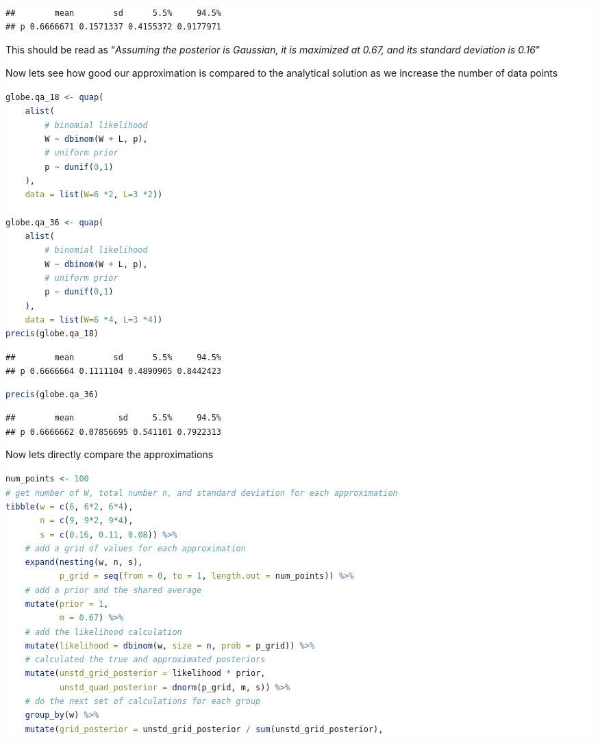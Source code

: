     ##        mean        sd      5.5%     94.5%
    ## p 0.6666671 0.1571337 0.4155372 0.9177971

This should be read as “*Assuming the posterior is Gaussian, it is
maximized at 0.67, and its standard deviation is 0.16*”

Now lets see how good our approximation is compared to the analytical
solution as we increase the number of data points

``` r
globe.qa_18 <- quap(
    alist(
        # binomial likelihood
        W ~ dbinom(W + L, p),
        # uniform prior
        p ~ dunif(0,1)
    ),
    data = list(W=6 *2, L=3 *2))

globe.qa_36 <- quap(
    alist(
        # binomial likelihood
        W ~ dbinom(W + L, p),
        # uniform prior
        p ~ dunif(0,1)
    ),
    data = list(W=6 *4, L=3 *4))
precis(globe.qa_18)
```

    ##        mean        sd      5.5%     94.5%
    ## p 0.6666664 0.1111104 0.4890905 0.8442423

``` r
precis(globe.qa_36)
```

    ##        mean         sd     5.5%     94.5%
    ## p 0.6666662 0.07856695 0.541101 0.7922313

Now lets directly compare the approximations

``` r
num_points <- 100
# get number of W, total number n, and standard deviation for each approximation
tibble(w = c(6, 6*2, 6*4),
       n = c(9, 9*2, 9*4),
       s = c(0.16, 0.11, 0.08)) %>%
    # add a grid of values for each approximation
    expand(nesting(w, n, s),
           p_grid = seq(from = 0, to = 1, length.out = num_points)) %>%
    # add a prior and the shared average
    mutate(prior = 1,
           m = 0.67) %>%
    # add the likelihood calculation
    mutate(likelihood = dbinom(w, size = n, prob = p_grid)) %>%
    # calculated the true and approximated posteriors 
    mutate(unstd_grid_posterior = likelihood * prior,
           unstd_quad_posterior = dnorm(p_grid, m, s)) %>%
    # do the next set of calculations for each group
    group_by(w) %>%
    mutate(grid_posterior = unstd_grid_posterior / sum(unstd_grid_posterior),
```